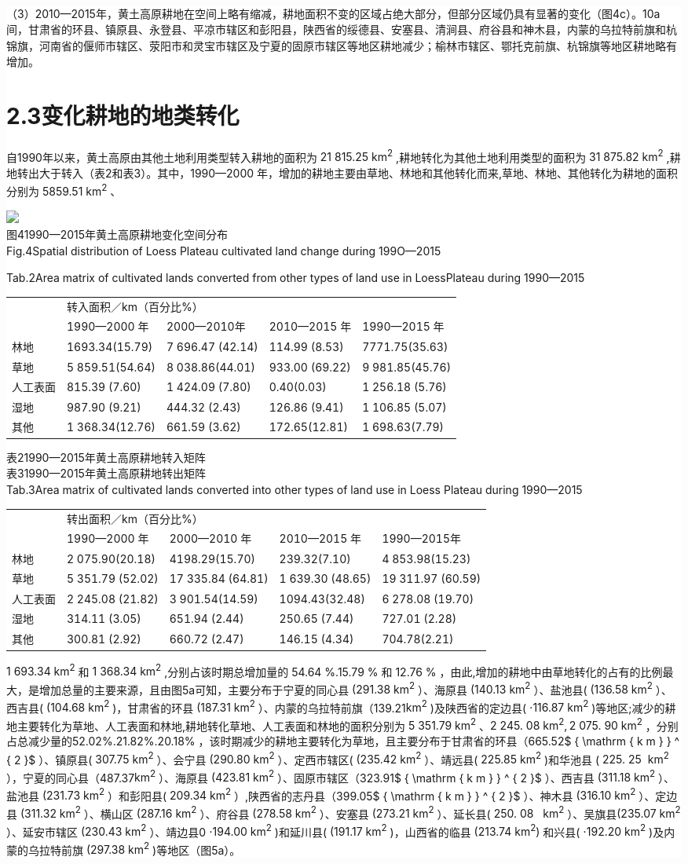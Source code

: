 （3）2010—2015年，黄土高原耕地在空间上略有缩减，耕地面积不变的区域占绝大部分，但部分区域仍具有显著的变化（图4c）。10a间，甘肃省的环县、镇原县、永登县、平凉市辖区和彭阳县，陕西省的绥德县、安塞县、清涧县、府谷县和神木县，内蒙的乌拉特前旗和杭锦旗，河南省的偃师市辖区、荥阳市和灵宝市辖区及宁夏的固原市辖区等地区耕地减少；榆林市辖区、鄂托克前旗、杭锦旗等地区耕地略有增加。

# 2.3变化耕地的地类转化

自1990年以来，黄土高原由其他土地利用类型转入耕地的面积为 $2 1 ~ 8 1 5 . 2 5 ~ \mathrm { k m } ^ { 2 }$ ,耕地转化为其他土地利用类型的面积为 $3 1 ~ 8 7 5 . 8 2 ~ \mathrm { k m } ^ { 2 }$ ,耕地转出大于转入（表2和表3）。其中，1990—2000 年，增加的耕地主要由草地、林地和其他转化而来,草地、林地、其他转化为耕地的面积分别为 $5 8 5 9 . 5 1 ~ \mathrm { k m } ^ { 2 }$ 、

![](images/ae9334761d104e362d446c4594cc8ab28daf92eb786c38429a6c2d8f51499606.jpg)  
图41990—2015年黄土高原耕地变化空间分布  
Fig.4Spatial distribution of Loess Plateau cultivated land change during 199O—2015

Tab.2Area matrix of cultivated lands converted from other types of land use in LoessPlateau during 1990—2015   

<html><body><table><tr><td rowspan="2"></td><td colspan="4">转入面积／km（百分比%）</td></tr><tr><td>1990—2000 年</td><td>2000—2010年</td><td>2010—2015 年</td><td>1990—2015 年</td></tr><tr><td>林地</td><td>1693.34(15.79)</td><td>7 696.47 (42.14)</td><td>114.99 (8.53)</td><td>7771.75(35.63)</td></tr><tr><td>草地</td><td>5 859.51(54.64)</td><td>8 038.86(44.01)</td><td>933.00 (69.22)</td><td>9 981.85(45.76)</td></tr><tr><td>人工表面</td><td>815.39 (7.60)</td><td>1 424.09 (7.80)</td><td>0.40(0.03)</td><td>1 256.18 (5.76)</td></tr><tr><td>湿地</td><td>987.90 (9.21)</td><td>444.32 (2.43)</td><td>126.86 (9.41)</td><td>1 106.85 (5.07)</td></tr><tr><td>其他</td><td>1 368.34(12.76)</td><td>661.59 (3.62)</td><td>172.65(12.81)</td><td>1 698.63(7.79)</td></tr></table></body></html>

表21990—2015年黄土高原耕地转入矩阵  
表31990—2015年黄土高原耕地转出矩阵  
Tab.3Area matrix of cultivated lands converted into other types of land use in Loess Plateau during 1990—2015   

<html><body><table><tr><td rowspan="2"></td><td colspan="4">转出面积／km（百分比%）</td></tr><tr><td>1990—2000 年</td><td>2000—2010 年</td><td>2010—2015 年</td><td>1990—2015年</td></tr><tr><td>林地</td><td>2 075.90(20.18)</td><td>4198.29(15.70)</td><td>239.32(7.10)</td><td>4 853.98(15.23)</td></tr><tr><td>草地</td><td>5 351.79 (52.02)</td><td>17 335.84 (64.81)</td><td>1 639.30 (48.65)</td><td>19 311.97 (60.59)</td></tr><tr><td>人工表面</td><td>2 245.08 (21.82)</td><td>3 901.54(14.59)</td><td>1094.43(32.48)</td><td>6 278.08 (19.70)</td></tr><tr><td>湿地</td><td>314.11 (3.05)</td><td>651.94 (2.44)</td><td>250.65 (7.44)</td><td>727.01 (2.28)</td></tr><tr><td>其他</td><td>300.81 (2.92)</td><td>660.72 (2.47)</td><td>146.15 (4.34)</td><td>704.78(2.21)</td></tr></table></body></html>

$1 \ 6 9 3 . 3 4 \ \mathrm { k m } ^ { 2 }$ 和 $1 \ 3 6 8 . 3 4 \ \mathrm { k m } ^ { 2 }$ ,分别占该时期总增加量的 $5 4 . 6 4 \ \% . 1 5 . 7 9 \ \%$ 和 $1 2 . 7 6 \ \%$ ，由此,增加的耕地中由草地转化的占有的比例最大，是增加总量的主要来源，且由图5a可知，主要分布于宁夏的同心县 $( 2 9 1 . 3 8 ~ \mathrm { k m } ^ { 2 }$ ）、海原县 $( 1 4 0 . 1 3 ~ \mathrm { k m } ^ { 2 }$ ）、盐池县( $( 1 3 6 . 5 8 ~ \mathrm { k m } ^ { 2 }$ ）、西吉县( $( 1 0 4 . 6 8 ~ \mathrm { k m } ^ { 2 }$ )，甘肃省的环县 $( 1 8 7 . 3 1 ~ \mathrm { k m } ^ { 2 }$ ）、内蒙的乌拉特前旗（139.21$\mathrm { k m } ^ { 2 }$ )及陕西省的定边县( $\cdot 1 1 6 . 8 7 \ { \mathrm { k m } } ^ { 2 }$ )等地区;减少的耕地主要转化为草地、人工表面和林地,耕地转化草地、人工表面和林地的面积分别为 $5 ~ 3 5 1 . 7 9 ~ \mathrm { k m } ^ { 2 }$ 、$2 ~ 2 4 5 . ~ 0 8 ~ \mathrm { { k m } ^ { 2 } , 2 ~ 0 7 5 . ~ 9 0 ~ \mathrm { { k m } ^ { 2 } } }$ ，分别占总减少量的$5 2 . 0 2 \% . 2 1 . 8 2 \% . 2 0 . 1 8 \%$ ，该时期减少的耕地主要转化为草地，且主要分布于甘肃省的环县（665.52$ { \mathrm { k m } } ^ { 2 }$ ）、镇原县( $3 0 7 . 7 5 \ \mathrm { k m } ^ { 2 }$ ）、会宁县 $( 2 9 0 . 8 0 ~ \mathrm { k m } ^ { 2 }$ ）、定西市辖区( $( 2 3 5 . 4 2 ~ \mathrm { k m } ^ { 2 }$ ）、靖远县( $2 2 5 . 8 5 ~ \mathrm { k m } ^ { 2 }$ )和华池县 ( $2 2 5 . \ 2 5 \ \mathrm { \ k m } ^ { 2 }$ ），宁夏的同心县（487.37$\mathrm { k m } ^ { 2 }$ ）、海原县 $( 4 2 3 . 8 1 ~ \mathrm { k m } ^ { 2 }$ ）、固原市辖区（323.91$ { \mathrm { k m } } ^ { 2 }$ ）、西吉县 $( 3 1 1 . 1 8 ~ \mathrm { k m } ^ { 2 }$ ）、盐池县 $( 2 3 1 . 7 3 ~ \mathrm { k m } ^ { 2 }$ ）和彭阳县( $2 0 9 . 3 4 ~ \mathrm { k m } ^ { 2 }$ ）,陕西省的志丹县（399.05$ { \mathrm { k m } } ^ { 2 }$ ）、神木县 $( 3 1 6 . 1 0 ~ \mathrm { k m } ^ { 2 }$ ）、定边县 $( 3 1 1 . 3 2 \ \mathrm { k m } ^ { 2 }$ ）、横山区 $( 2 8 7 . 1 6 ~ \mathrm { k m } ^ { 2 }$ ）、府谷县 $( 2 7 8 . 5 8 ~ \mathrm { k m } ^ { 2 }$ ）、安塞县 $( 2 7 3 . 2 1 ~ \mathrm { k m } ^ { 2 }$ ）、延长县( $2 5 0 . \ 0 8 \ \ \mathrm { \ k m } ^ { 2 }$ ）、吴旗县$( 2 3 5 . 0 7 ~ \mathrm { k m } ^ { 2 }$ ）、延安市辖区 $( 2 3 0 . 4 3 ~ \mathrm { k m } ^ { 2 }$ ）、靖边县0 $\cdot 1 9 4 . 0 0 \ \mathrm { k m } ^ { 2 }$ )和延川县( $( 1 9 1 . 1 7 ~ \mathrm { k m } ^ { 2 }$ )，山西省的临县 $( 2 1 3 . 7 4 ~ \mathrm { k m } ^ { 2 } )$ 和兴县( $\cdot 1 9 2 . 2 0 \ \mathrm { k m } ^ { 2 }$ )及内蒙的乌拉特前旗 $( 2 9 7 . 3 8 ~ \mathrm { k m } ^ { 2 }$ )等地区（图5a）。
